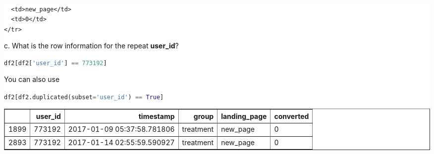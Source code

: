       <td>new_page</td>
      <td>0</td>
    </tr>
  </tbody>
</table>
</div>



c. What is the row information for the repeat **user_id**? 


```python
df2[df2['user_id'] == 773192]
```
You can also use
```python
df2[df2.duplicated(subset='user_id') == True]
```



<div>
<table border="1" class="dataframe">
  <thead>
    <tr style="text-align: right;">
      <th></th>
      <th>user_id</th>
      <th>timestamp</th>
      <th>group</th>
      <th>landing_page</th>
      <th>converted</th>
    </tr>
  </thead>
  <tbody>
    <tr>
      <td>1899</td>
      <td>773192</td>
      <td>2017-01-09 05:37:58.781806</td>
      <td>treatment</td>
      <td>new_page</td>
      <td>0</td>
    </tr>
    <tr>
      <td>2893</td>
      <td>773192</td>
      <td>2017-01-14 02:55:59.590927</td>
      <td>treatment</td>
      <td>new_page</td>
      <td>0</td>
    </tr>
  </tbody>
</table>
</div>


